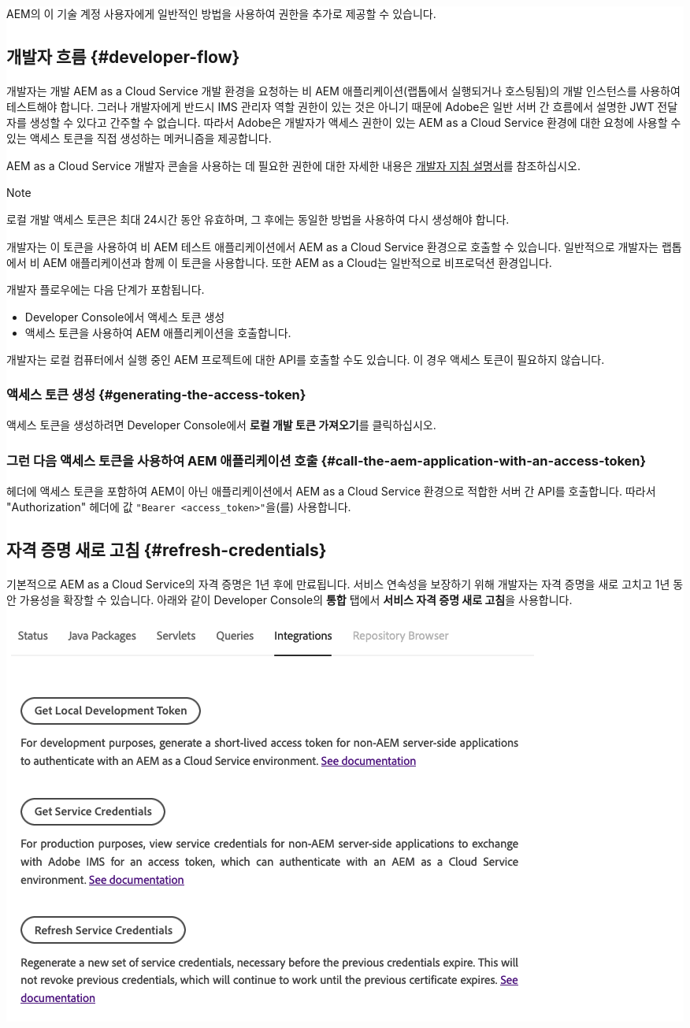 AEM의 이 기술 계정 사용자에게 일반적인 방법을 사용하여 권한을 추가로 제공할 수 있습니다.

## 개발자 흐름 {#developer-flow}

개발자는 개발 AEM as a Cloud Service 개발 환경을 요청하는 비 AEM 애플리케이션(랩톱에서 실행되거나 호스팅됨)의 개발 인스턴스를 사용하여 테스트해야 합니다. 그러나 개발자에게 반드시 IMS 관리자 역할 권한이 있는 것은 아니기 때문에 Adobe은 일반 서버 간 흐름에서 설명한 JWT 전달자를 생성할 수 있다고 간주할 수 없습니다. 따라서 Adobe은 개발자가 액세스 권한이 있는 AEM as a Cloud Service 환경에 대한 요청에 사용할 수 있는 액세스 토큰을 직접 생성하는 메커니즘을 제공합니다.

AEM as a Cloud Service 개발자 콘솔을 사용하는 데 필요한 권한에 대한 자세한 내용은 [개발자 지침 설명서](/help/implementing/developing/introduction/development-guidelines.md#crxde-lite-and-developer-console)를 참조하십시오.

>[!NOTE]
>
>로컬 개발 액세스 토큰은 최대 24시간 동안 유효하며, 그 후에는 동일한 방법을 사용하여 다시 생성해야 합니다.

개발자는 이 토큰을 사용하여 비 AEM 테스트 애플리케이션에서 AEM as a Cloud Service 환경으로 호출할 수 있습니다. 일반적으로 개발자는 랩톱에서 비 AEM 애플리케이션과 함께 이 토큰을 사용합니다. 또한 AEM as a Cloud는 일반적으로 비프로덕션 환경입니다.

개발자 플로우에는 다음 단계가 포함됩니다.

* Developer Console에서 액세스 토큰 생성
* 액세스 토큰을 사용하여 AEM 애플리케이션을 호출합니다.

개발자는 로컬 컴퓨터에서 실행 중인 AEM 프로젝트에 대한 API를 호출할 수도 있습니다. 이 경우 액세스 토큰이 필요하지 않습니다.

### 액세스 토큰 생성 {#generating-the-access-token}

액세스 토큰을 생성하려면 Developer Console에서 **로컬 개발 토큰 가져오기**&#x200B;를 클릭하십시오.

### 그런 다음 액세스 토큰을 사용하여 AEM 애플리케이션 호출 {#call-the-aem-application-with-an-access-token}

헤더에 액세스 토큰을 포함하여 AEM이 아닌 애플리케이션에서 AEM as a Cloud Service 환경으로 적합한 서버 간 API를 호출합니다. 따라서 &quot;Authorization&quot; 헤더에 값 `"Bearer <access_token>"`을(를) 사용합니다.

## 자격 증명 새로 고침 {#refresh-credentials}

기본적으로 AEM as a Cloud Service의 자격 증명은 1년 후에 만료됩니다. 서비스 연속성을 보장하기 위해 개발자는 자격 증명을 새로 고치고 1년 동안 가용성을 확장할 수 있습니다. 아래와 같이 Developer Console의 **통합** 탭에서 **서비스 자격 증명 새로 고침**&#x200B;을 사용합니다.

![자격 증명 새로 고침](assets/credential-refresh.png)